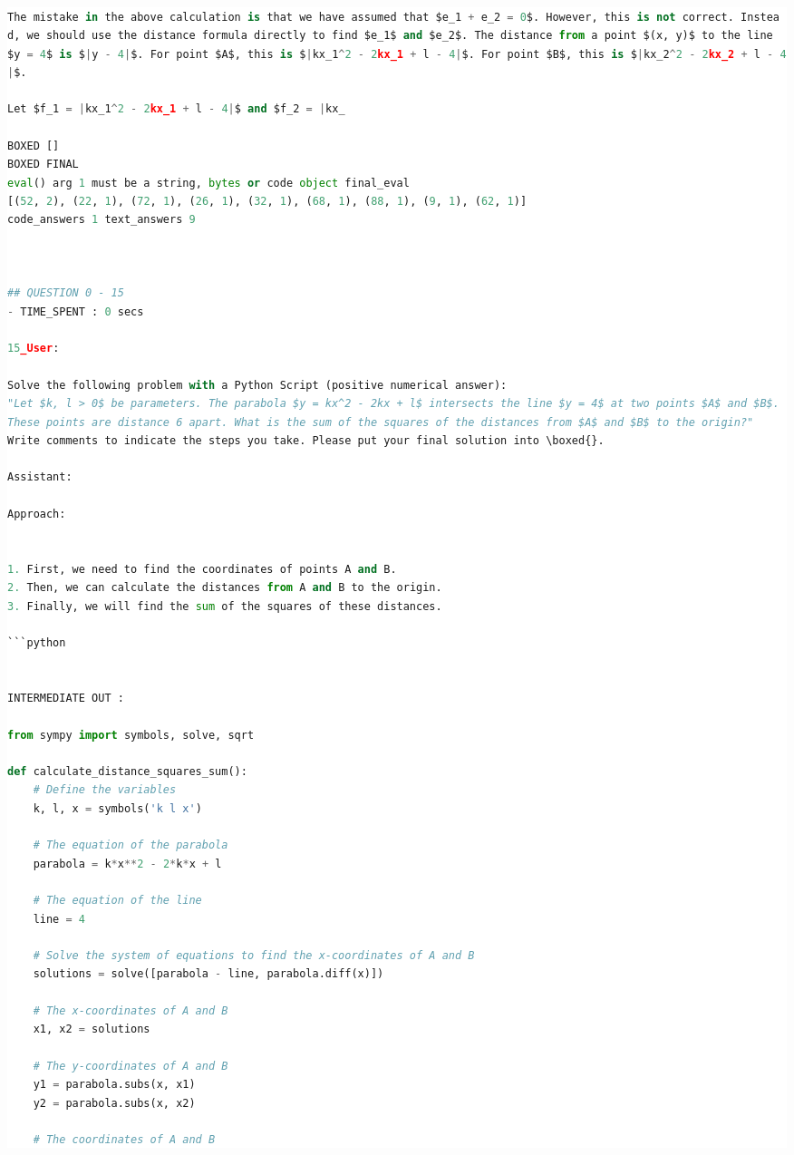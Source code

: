 ```python
The mistake in the above calculation is that we have assumed that $e_1 + e_2 = 0$. However, this is not correct. Instead, we should use the distance formula directly to find $e_1$ and $e_2$. The distance from a point $(x, y)$ to the line $y = 4$ is $|y - 4|$. For point $A$, this is $|kx_1^2 - 2kx_1 + l - 4|$. For point $B$, this is $|kx_2^2 - 2kx_2 + l - 4|$.

Let $f_1 = |kx_1^2 - 2kx_1 + l - 4|$ and $f_2 = |kx_

BOXED []
BOXED FINAL 
eval() arg 1 must be a string, bytes or code object final_eval
[(52, 2), (22, 1), (72, 1), (26, 1), (32, 1), (68, 1), (88, 1), (9, 1), (62, 1)]
code_answers 1 text_answers 9



## QUESTION 0 - 15 
- TIME_SPENT : 0 secs

15_User:

Solve the following problem with a Python Script (positive numerical answer):
"Let $k, l > 0$ be parameters. The parabola $y = kx^2 - 2kx + l$ intersects the line $y = 4$ at two points $A$ and $B$. These points are distance 6 apart. What is the sum of the squares of the distances from $A$ and $B$ to the origin?"
Write comments to indicate the steps you take. Please put your final solution into \boxed{}.

Assistant:

Approach:


1. First, we need to find the coordinates of points A and B.
2. Then, we can calculate the distances from A and B to the origin.
3. Finally, we will find the sum of the squares of these distances.

```python


INTERMEDIATE OUT :

from sympy import symbols, solve, sqrt

def calculate_distance_squares_sum():
    # Define the variables
    k, l, x = symbols('k l x')

    # The equation of the parabola
    parabola = k*x**2 - 2*k*x + l

    # The equation of the line
    line = 4

    # Solve the system of equations to find the x-coordinates of A and B
    solutions = solve([parabola - line, parabola.diff(x)])

    # The x-coordinates of A and B
    x1, x2 = solutions

    # The y-coordinates of A and B
    y1 = parabola.subs(x, x1)
    y2 = parabola.subs(x, x2)

    # The coordinates of A and B
```